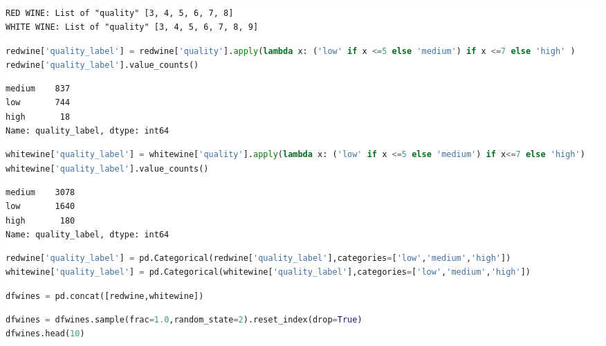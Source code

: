     RED WINE: List of "quality" [3, 4, 5, 6, 7, 8]
    WHITE WINE: List of "quality" [3, 4, 5, 6, 7, 8, 9]
    


```python
redwine['quality_label'] = redwine['quality'].apply(lambda x: ('low' if x <=5 else 'medium') if x <=7 else 'high' )
redwine['quality_label'].value_counts()
```




    medium    837
    low       744
    high       18
    Name: quality_label, dtype: int64




```python
whitewine['quality_label'] = whitewine['quality'].apply(lambda x: ('low' if x <=5 else 'medium') if x<=7 else 'high')
whitewine['quality_label'].value_counts()
```




    medium    3078
    low       1640
    high       180
    Name: quality_label, dtype: int64




```python
redwine['quality_label'] = pd.Categorical(redwine['quality_label'],categories=['low','medium','high'])
whitewine['quality_label'] = pd.Categorical(whitewine['quality_label'],categories=['low','medium','high'])
```


```python
dfwines = pd.concat([redwine,whitewine])
```


```python
dfwines = dfwines.sample(frac=1.0,random_state=2).reset_index(drop=True)
dfwines.head(10)

```




<div>
<style scoped>
    .dataframe tbody tr th:only-of-type {
        vertical-align: middle;
    }

